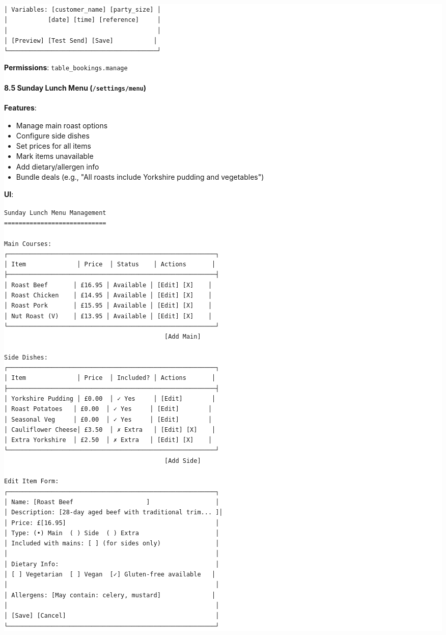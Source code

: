 ```
│ Variables: [customer_name] [party_size] │
│           [date] [time] [reference]     │
│                                         │
│ [Preview] [Test Send] [Save]           │
└─────────────────────────────────────────┘
```

**Permissions**: `table_bookings.manage`

#### 8.5 Sunday Lunch Menu (`/settings/menu`)

**Features**:
- Manage main roast options
- Configure side dishes
- Set prices for all items
- Mark items unavailable
- Add dietary/allergen info
- Bundle deals (e.g., "All roasts include Yorkshire pudding and vegetables")

**UI**:
```
Sunday Lunch Menu Management
============================

Main Courses:
┌─────────────────────────────────────────────────────────┐
│ Item              │ Price  │ Status    │ Actions       │
├─────────────────────────────────────────────────────────┤
│ Roast Beef       │ £16.95 │ Available │ [Edit] [X]    │
│ Roast Chicken    │ £14.95 │ Available │ [Edit] [X]    │
│ Roast Pork       │ £15.95 │ Available │ [Edit] [X]    │
│ Nut Roast (V)    │ £13.95 │ Available │ [Edit] [X]    │
└─────────────────────────────────────────────────────────┘
                                            [Add Main]

Side Dishes:
┌─────────────────────────────────────────────────────────┐
│ Item              │ Price  │ Included? │ Actions       │
├─────────────────────────────────────────────────────────┤
│ Yorkshire Pudding │ £0.00  │ ✓ Yes     │ [Edit]        │
│ Roast Potatoes   │ £0.00  │ ✓ Yes     │ [Edit]        │
│ Seasonal Veg     │ £0.00  │ ✓ Yes     │ [Edit]        │
│ Cauliflower Cheese│ £3.50  │ ✗ Extra   │ [Edit] [X]    │
│ Extra Yorkshire  │ £2.50  │ ✗ Extra   │ [Edit] [X]    │
└─────────────────────────────────────────────────────────┘
                                            [Add Side]

Edit Item Form:
┌─────────────────────────────────────────────────────────┐
│ Name: [Roast Beef                    ]                  │
│ Description: [28-day aged beef with traditional trim... ]│
│ Price: £[16.95]                                         │
│ Type: (•) Main  ( ) Side  ( ) Extra                     │
│ Included with mains: [ ] (for sides only)               │
│                                                         │
│ Dietary Info:                                           │
│ [ ] Vegetarian  [ ] Vegan  [✓] Gluten-free available   │
│                                                         │
│ Allergens: [May contain: celery, mustard]              │
│                                                         │
│ [Save] [Cancel]                                         │
└─────────────────────────────────────────────────────────┘
```
